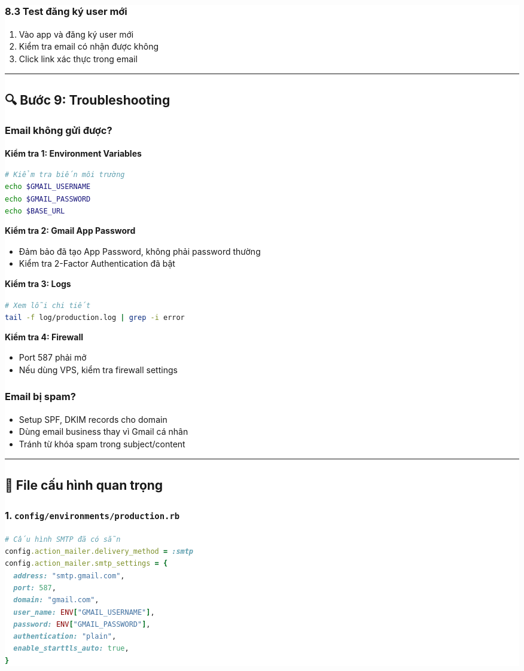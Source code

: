 ### 8.3 Test đăng ký user mới

1. Vào app và đăng ký user mới
2. Kiểm tra email có nhận được không
3. Click link xác thực trong email

---

## 🔍 Bước 9: Troubleshooting

### Email không gửi được?

**Kiểm tra 1: Environment Variables**

```bash
# Kiểm tra biến môi trường
echo $GMAIL_USERNAME
echo $GMAIL_PASSWORD
echo $BASE_URL
```

**Kiểm tra 2: Gmail App Password**

- Đảm bảo đã tạo App Password, không phải password thường
- Kiểm tra 2-Factor Authentication đã bật

**Kiểm tra 3: Logs**

```bash
# Xem lỗi chi tiết
tail -f log/production.log | grep -i error
```

**Kiểm tra 4: Firewall**

- Port 587 phải mở
- Nếu dùng VPS, kiểm tra firewall settings

### Email bị spam?

- Setup SPF, DKIM records cho domain
- Dùng email business thay vì Gmail cá nhân
- Tránh từ khóa spam trong subject/content

---

## 📁 File cấu hình quan trọng

### 1. `config/environments/production.rb`

```ruby
# Cấu hình SMTP đã có sẵn
config.action_mailer.delivery_method = :smtp
config.action_mailer.smtp_settings = {
  address: "smtp.gmail.com",
  port: 587,
  domain: "gmail.com",
  user_name: ENV["GMAIL_USERNAME"],
  password: ENV["GMAIL_PASSWORD"],
  authentication: "plain",
  enable_starttls_auto: true,
}
```
